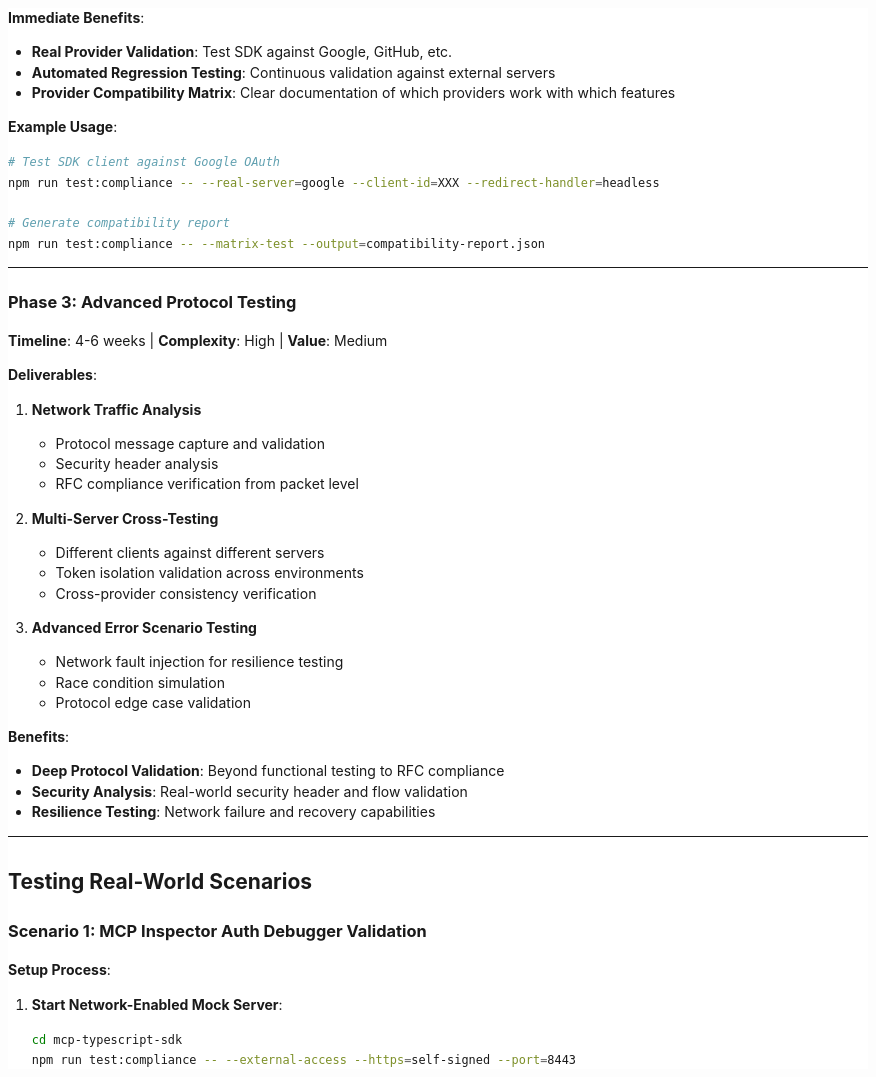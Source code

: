 **Immediate Benefits**:
- **Real Provider Validation**: Test SDK against Google, GitHub, etc.
- **Automated Regression Testing**: Continuous validation against external servers
- **Provider Compatibility Matrix**: Clear documentation of which providers work with which features

**Example Usage**:
```bash
# Test SDK client against Google OAuth
npm run test:compliance -- --real-server=google --client-id=XXX --redirect-handler=headless

# Generate compatibility report
npm run test:compliance -- --matrix-test --output=compatibility-report.json
```

---

### Phase 3: Advanced Protocol Testing
**Timeline**: 4-6 weeks | **Complexity**: High | **Value**: Medium

**Deliverables**:
1. **Network Traffic Analysis**
   - Protocol message capture and validation
   - Security header analysis  
   - RFC compliance verification from packet level

2. **Multi-Server Cross-Testing**
   - Different clients against different servers
   - Token isolation validation across environments
   - Cross-provider consistency verification

3. **Advanced Error Scenario Testing**
   - Network fault injection for resilience testing
   - Race condition simulation  
   - Protocol edge case validation

**Benefits**:
- **Deep Protocol Validation**: Beyond functional testing to RFC compliance
- **Security Analysis**: Real-world security header and flow validation  
- **Resilience Testing**: Network failure and recovery capabilities

---

## Testing Real-World Scenarios

### Scenario 1: MCP Inspector Auth Debugger Validation

**Setup Process**:

1. **Start Network-Enabled Mock Server**:
   ```bash
   cd mcp-typescript-sdk
   npm run test:compliance -- --external-access --https=self-signed --port=8443
   ```
